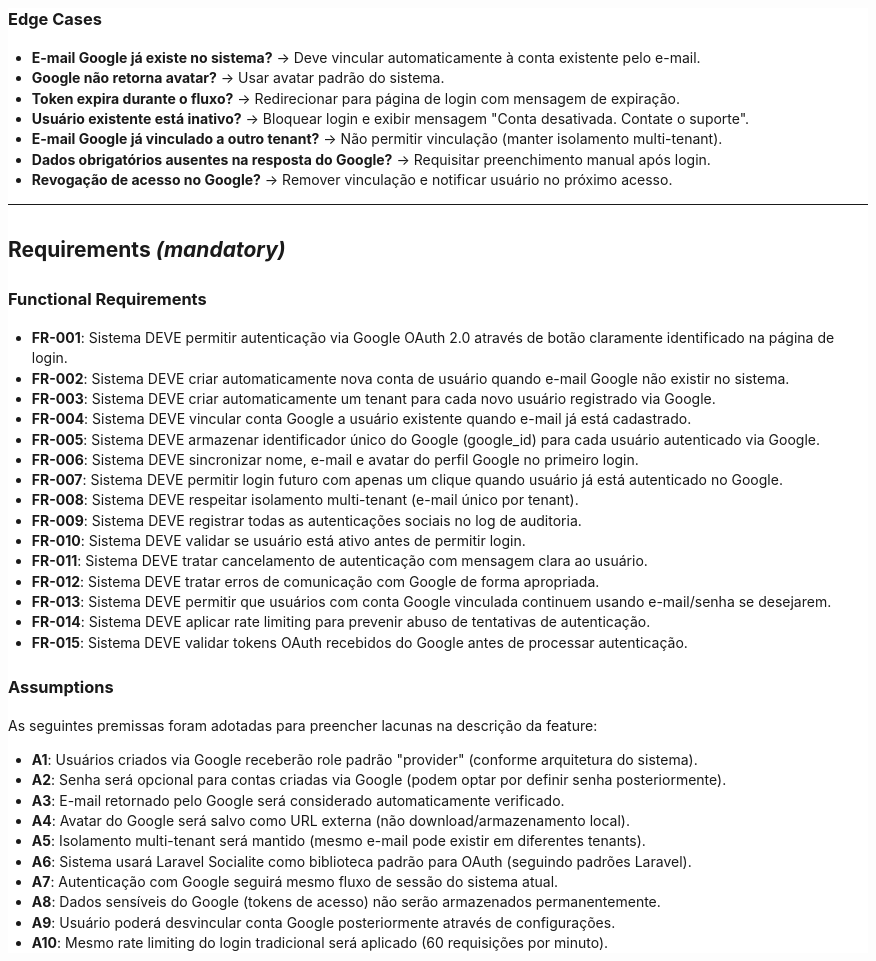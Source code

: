 
### Edge Cases

-  **E-mail Google já existe no sistema?** → Deve vincular automaticamente à conta existente pelo e-mail.
-  **Google não retorna avatar?** → Usar avatar padrão do sistema.
-  **Token expira durante o fluxo?** → Redirecionar para página de login com mensagem de expiração.
-  **Usuário existente está inativo?** → Bloquear login e exibir mensagem "Conta desativada. Contate o suporte".
-  **E-mail Google já vinculado a outro tenant?** → Não permitir vinculação (manter isolamento multi-tenant).
-  **Dados obrigatórios ausentes na resposta do Google?** → Requisitar preenchimento manual após login.
-  **Revogação de acesso no Google?** → Remover vinculação e notificar usuário no próximo acesso.

---

## Requirements _(mandatory)_

### Functional Requirements

-  **FR-001**: Sistema DEVE permitir autenticação via Google OAuth 2.0 através de botão claramente identificado na página de login.
-  **FR-002**: Sistema DEVE criar automaticamente nova conta de usuário quando e-mail Google não existir no sistema.
-  **FR-003**: Sistema DEVE criar automaticamente um tenant para cada novo usuário registrado via Google.
-  **FR-004**: Sistema DEVE vincular conta Google a usuário existente quando e-mail já está cadastrado.
-  **FR-005**: Sistema DEVE armazenar identificador único do Google (google_id) para cada usuário autenticado via Google.
-  **FR-006**: Sistema DEVE sincronizar nome, e-mail e avatar do perfil Google no primeiro login.
-  **FR-007**: Sistema DEVE permitir login futuro com apenas um clique quando usuário já está autenticado no Google.
-  **FR-008**: Sistema DEVE respeitar isolamento multi-tenant (e-mail único por tenant).
-  **FR-009**: Sistema DEVE registrar todas as autenticações sociais no log de auditoria.
-  **FR-010**: Sistema DEVE validar se usuário está ativo antes de permitir login.
-  **FR-011**: Sistema DEVE tratar cancelamento de autenticação com mensagem clara ao usuário.
-  **FR-012**: Sistema DEVE tratar erros de comunicação com Google de forma apropriada.
-  **FR-013**: Sistema DEVE permitir que usuários com conta Google vinculada continuem usando e-mail/senha se desejarem.
-  **FR-014**: Sistema DEVE aplicar rate limiting para prevenir abuso de tentativas de autenticação.
-  **FR-015**: Sistema DEVE validar tokens OAuth recebidos do Google antes de processar autenticação.

### Assumptions

As seguintes premissas foram adotadas para preencher lacunas na descrição da feature:

-  **A1**: Usuários criados via Google receberão role padrão "provider" (conforme arquitetura do sistema).
-  **A2**: Senha será opcional para contas criadas via Google (podem optar por definir senha posteriormente).
-  **A3**: E-mail retornado pelo Google será considerado automaticamente verificado.
-  **A4**: Avatar do Google será salvo como URL externa (não download/armazenamento local).
-  **A5**: Isolamento multi-tenant será mantido (mesmo e-mail pode existir em diferentes tenants).
-  **A6**: Sistema usará Laravel Socialite como biblioteca padrão para OAuth (seguindo padrões Laravel).
-  **A7**: Autenticação com Google seguirá mesmo fluxo de sessão do sistema atual.
-  **A8**: Dados sensíveis do Google (tokens de acesso) não serão armazenados permanentemente.
-  **A9**: Usuário poderá desvincular conta Google posteriormente através de configurações.
-  **A10**: Mesmo rate limiting do login tradicional será aplicado (60 requisições por minuto).
